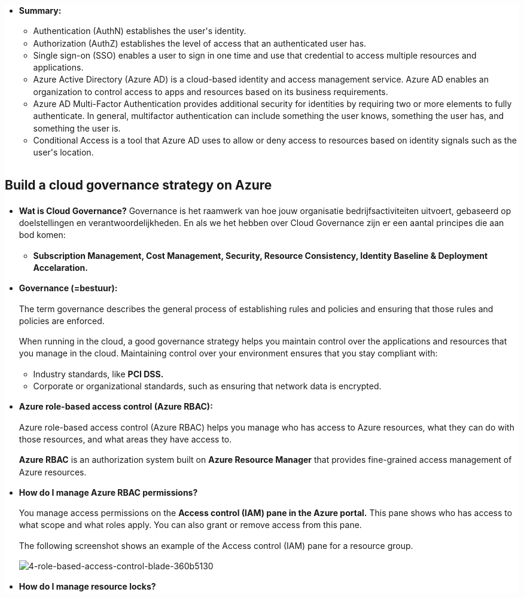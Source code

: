   - **Summary:**
    
    - Authentication (AuthN) establishes the user's identity.
    - Authorization (AuthZ) establishes the level of access that an authenticated user has.
    - Single sign-on (SSO) enables a user to sign in one time and use that credential to access multiple resources and applications.
    - Azure Active Directory (Azure AD) is a cloud-based identity and access management service. Azure AD enables an organization to control access to apps and 
      resources based on its business requirements.
    - Azure AD Multi-Factor Authentication provides additional security for identities by requiring two or more elements to fully authenticate. 
      In general, multifactor authentication can include something the user knows, something the user has, and something the user is.
    - Conditional Access is a tool that Azure AD uses to allow or deny access to resources based on identity signals such as the user's location.

##  Build a cloud governance strategy on Azure

- **Wat is Cloud Governance?**
  Governance is het raamwerk van hoe jouw organisatie bedrijfsactiviteiten uitvoert, gebaseerd op doelstellingen en verantwoordelijkheden. 
  En als we het hebben over Cloud Governance zijn er een aantal principes die aan bod komen: 
  - **Subscription Management, Cost Management, Security, Resource Consistency, Identity Baseline & Deployment Accelaration.**
  
- **Governance (=bestuur):**
  
  The term governance describes the general process of establishing rules and policies and ensuring that those rules and policies are enforced.
  
  When running in the cloud, a good governance strategy helps you maintain control over the applications and resources that you manage in the cloud. 
  Maintaining control over your environment ensures that you stay compliant with:
  - Industry standards, like **PCI DSS.**
  - Corporate or organizational standards, such as ensuring that network data is encrypted.

- **Azure role-based access control (Azure RBAC):**
  
  Azure role-based access control (Azure RBAC) helps you manage who has access to Azure resources, what they can do with those resources, and what areas they have access to.
  
  **Azure RBAC** is an authorization system built on **Azure Resource Manager** that provides fine-grained access management of Azure resources.

- **How do I manage Azure RBAC permissions?**
  
  You manage access permissions on the **Access control (IAM) pane in the Azure portal.** This pane shows who has access to what scope and what roles apply. 
  You can also grant or remove access from this pane.
  
  The following screenshot shows an example of the Access control (IAM) pane for a resource group. 
  
  ![4-role-based-access-control-blade-360b5130](https://user-images.githubusercontent.com/95620804/151987794-c04e3202-f7fc-43e6-858f-66b1c8e404bb.png)

- **How do I manage resource locks?**
  